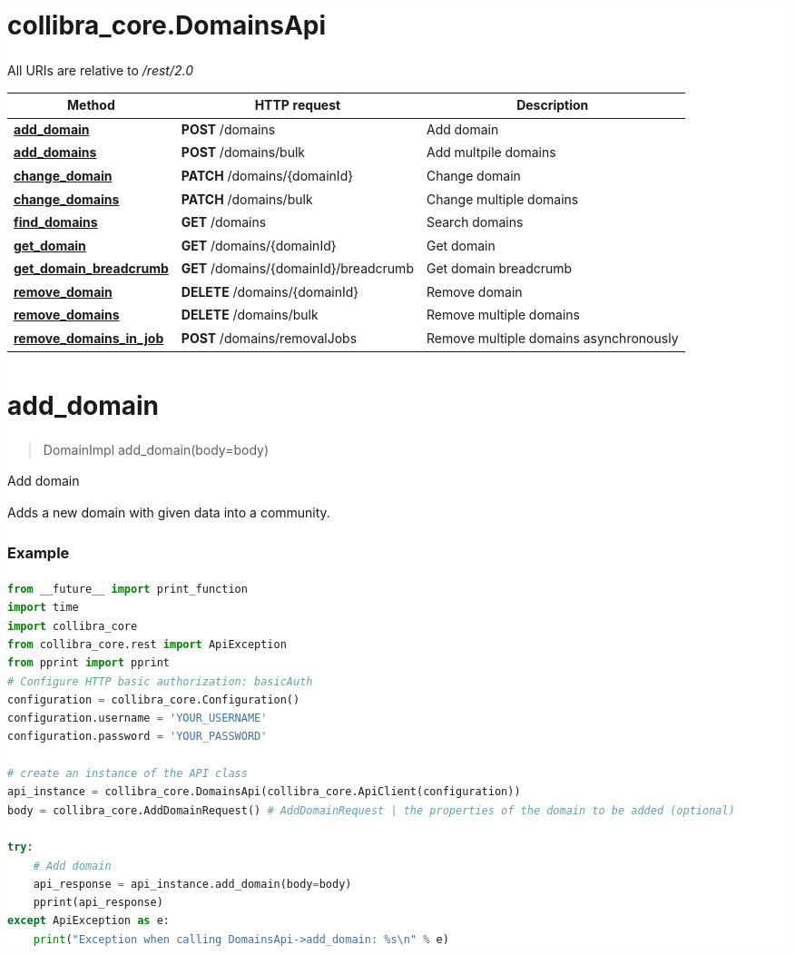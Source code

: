 # collibra_core.DomainsApi

All URIs are relative to */rest/2.0*

Method | HTTP request | Description
------------- | ------------- | -------------
[**add_domain**](DomainsApi.md#add_domain) | **POST** /domains | Add domain
[**add_domains**](DomainsApi.md#add_domains) | **POST** /domains/bulk | Add multpile domains
[**change_domain**](DomainsApi.md#change_domain) | **PATCH** /domains/{domainId} | Change domain
[**change_domains**](DomainsApi.md#change_domains) | **PATCH** /domains/bulk | Change multiple domains
[**find_domains**](DomainsApi.md#find_domains) | **GET** /domains | Search domains
[**get_domain**](DomainsApi.md#get_domain) | **GET** /domains/{domainId} | Get domain
[**get_domain_breadcrumb**](DomainsApi.md#get_domain_breadcrumb) | **GET** /domains/{domainId}/breadcrumb | Get domain breadcrumb
[**remove_domain**](DomainsApi.md#remove_domain) | **DELETE** /domains/{domainId} | Remove domain
[**remove_domains**](DomainsApi.md#remove_domains) | **DELETE** /domains/bulk | Remove multiple domains
[**remove_domains_in_job**](DomainsApi.md#remove_domains_in_job) | **POST** /domains/removalJobs | Remove multiple domains asynchronously

# **add_domain**
> DomainImpl add_domain(body=body)

Add domain

Adds a new domain with given data into a community.

### Example
```python
from __future__ import print_function
import time
import collibra_core
from collibra_core.rest import ApiException
from pprint import pprint
# Configure HTTP basic authorization: basicAuth
configuration = collibra_core.Configuration()
configuration.username = 'YOUR_USERNAME'
configuration.password = 'YOUR_PASSWORD'

# create an instance of the API class
api_instance = collibra_core.DomainsApi(collibra_core.ApiClient(configuration))
body = collibra_core.AddDomainRequest() # AddDomainRequest | the properties of the domain to be added (optional)

try:
    # Add domain
    api_response = api_instance.add_domain(body=body)
    pprint(api_response)
except ApiException as e:
    print("Exception when calling DomainsApi->add_domain: %s\n" % e)
```
